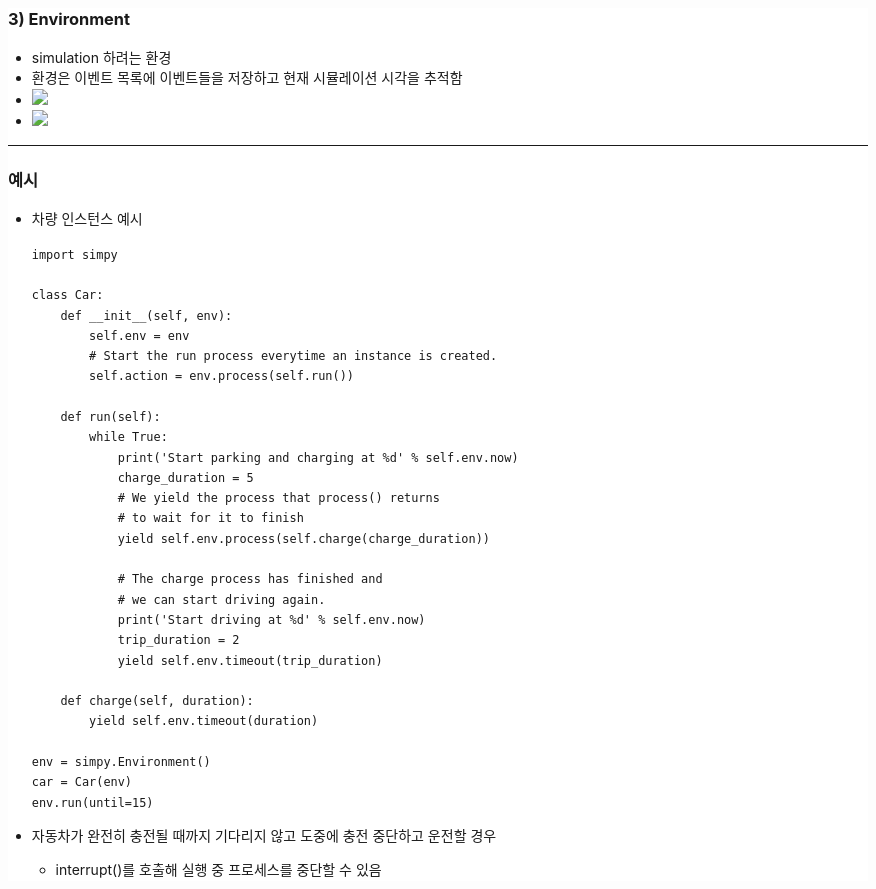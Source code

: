 ### 3) Environment

- simulation 하려는 환경
- 환경은 이벤트 목록에 이벤트들을 저장하고 현재 시뮬레이션 시각을 추적함
- <img src="https://www.dropbox.com/s/ztbxm58ebklyxgx/Screenshot 2019-09-02 00.01.45.png?raw=1">
- <img src="https://www.dropbox.com/s/f05xzo8ql4v8uhp/Screenshot 2019-09-02 00.02.30.png?raw=1">

---

### 예시

- 차량 인스턴스 예시

	```
	import simpy
	    
	class Car:
	    def __init__(self, env):
	        self.env = env
	        # Start the run process everytime an instance is created.
	        self.action = env.process(self.run())
	    
	    def run(self):
	        while True:
	            print('Start parking and charging at %d' % self.env.now)
	            charge_duration = 5
	            # We yield the process that process() returns
	            # to wait for it to finish
	            yield self.env.process(self.charge(charge_duration))
	    
	            # The charge process has finished and
	            # we can start driving again.
	            print('Start driving at %d' % self.env.now)
	            trip_duration = 2
	            yield self.env.timeout(trip_duration)
	    
	    def charge(self, duration):
	        yield self.env.timeout(duration)
	    
	env = simpy.Environment()
	car = Car(env)
	env.run(until=15)
	```

- 자동차가 완전히 충전될 때까지 기다리지 않고 도중에 충전 중단하고 운전할 경우
    - interrupt()를 호출해 실행 중 프로세스를 중단할 수 있음
    